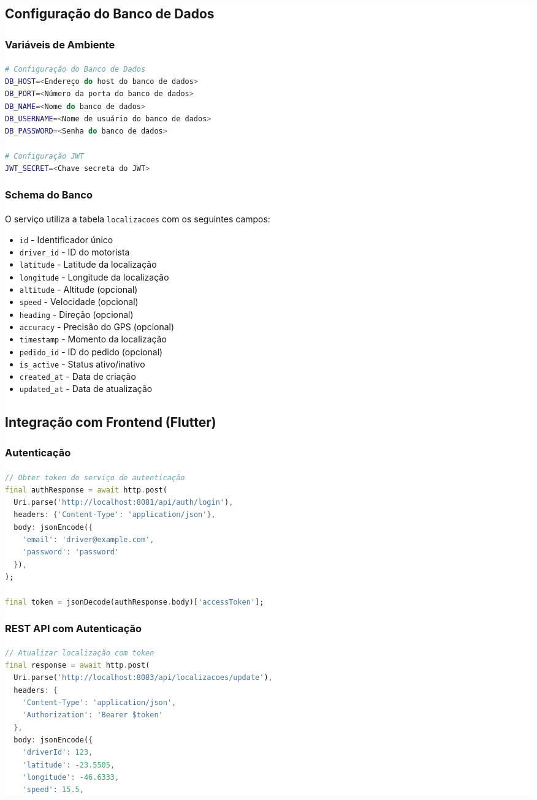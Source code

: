 ## Configuração do Banco de Dados

### Variáveis de Ambiente
```bash
# Configuração do Banco de Dados
DB_HOST=<Endereço do host do banco de dados>
DB_PORT=<Número da porta do banco de dados>
DB_NAME=<Nome do banco de dados>
DB_USERNAME=<Nome de usuário do banco de dados>
DB_PASSWORD=<Senha do banco de dados>

# Configuração JWT
JWT_SECRET=<Chave secreta do JWT>
```

### Schema do Banco
O serviço utiliza a tabela `localizacoes` com os seguintes campos:
- `id` - Identificador único
- `driver_id` - ID do motorista
- `latitude` - Latitude da localização
- `longitude` - Longitude da localização
- `altitude` - Altitude (opcional)
- `speed` - Velocidade (opcional)
- `heading` - Direção (opcional)
- `accuracy` - Precisão do GPS (opcional)
- `timestamp` - Momento da localização
- `pedido_id` - ID do pedido (opcional)
- `is_active` - Status ativo/inativo
- `created_at` - Data de criação
- `updated_at` - Data de atualização

## Integração com Frontend (Flutter)

### Autenticação
```dart
// Obter token do serviço de autenticação
final authResponse = await http.post(
  Uri.parse('http://localhost:8081/api/auth/login'),
  headers: {'Content-Type': 'application/json'},
  body: jsonEncode({
    'email': 'driver@example.com',
    'password': 'password'
  }),
);

final token = jsonDecode(authResponse.body)['accessToken'];
```

### REST API com Autenticação
```dart
// Atualizar localização com token
final response = await http.post(
  Uri.parse('http://localhost:8083/api/localizacoes/update'),
  headers: {
    'Content-Type': 'application/json',
    'Authorization': 'Bearer $token'
  },
  body: jsonEncode({
    'driverId': 123,
    'latitude': -23.5505,
    'longitude': -46.6333,
    'speed': 15.5,
```